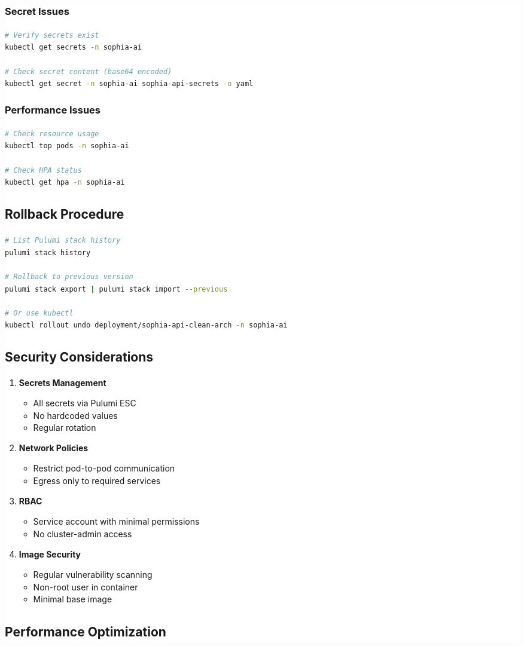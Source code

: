 ### Secret Issues
```bash
# Verify secrets exist
kubectl get secrets -n sophia-ai

# Check secret content (base64 encoded)
kubectl get secret -n sophia-ai sophia-api-secrets -o yaml
```

### Performance Issues
```bash
# Check resource usage
kubectl top pods -n sophia-ai

# Check HPA status
kubectl get hpa -n sophia-ai
```

## Rollback Procedure

```bash
# List Pulumi stack history
pulumi stack history

# Rollback to previous version
pulumi stack export | pulumi stack import --previous

# Or use kubectl
kubectl rollout undo deployment/sophia-api-clean-arch -n sophia-ai
```

## Security Considerations

1. **Secrets Management**
   - All secrets via Pulumi ESC
   - No hardcoded values
   - Regular rotation

2. **Network Policies**
   - Restrict pod-to-pod communication
   - Egress only to required services

3. **RBAC**
   - Service account with minimal permissions
   - No cluster-admin access

4. **Image Security**
   - Regular vulnerability scanning
   - Non-root user in container
   - Minimal base image

## Performance Optimization
